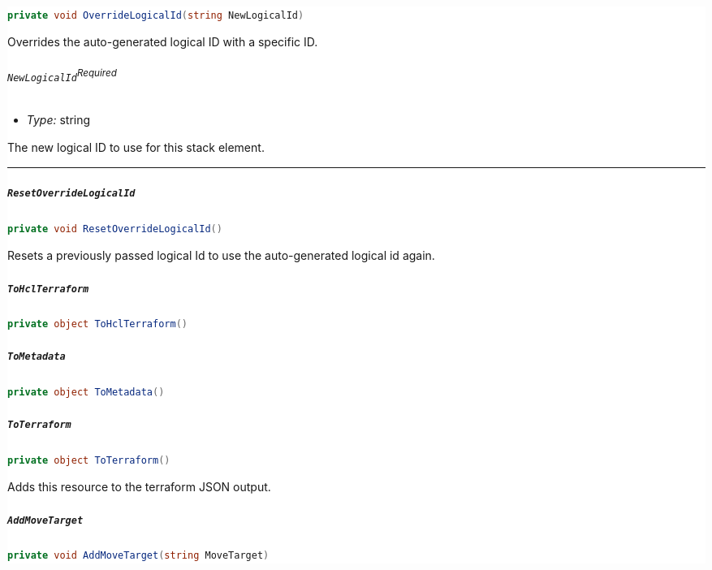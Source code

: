 ```csharp
private void OverrideLogicalId(string NewLogicalId)
```

Overrides the auto-generated logical ID with a specific ID.

###### `NewLogicalId`<sup>Required</sup> <a name="NewLogicalId" id="rhizo-co-terraform-provider-oci.databaseDbHome.DatabaseDbHome.overrideLogicalId.parameter.newLogicalId"></a>

- *Type:* string

The new logical ID to use for this stack element.

---

##### `ResetOverrideLogicalId` <a name="ResetOverrideLogicalId" id="rhizo-co-terraform-provider-oci.databaseDbHome.DatabaseDbHome.resetOverrideLogicalId"></a>

```csharp
private void ResetOverrideLogicalId()
```

Resets a previously passed logical Id to use the auto-generated logical id again.

##### `ToHclTerraform` <a name="ToHclTerraform" id="rhizo-co-terraform-provider-oci.databaseDbHome.DatabaseDbHome.toHclTerraform"></a>

```csharp
private object ToHclTerraform()
```

##### `ToMetadata` <a name="ToMetadata" id="rhizo-co-terraform-provider-oci.databaseDbHome.DatabaseDbHome.toMetadata"></a>

```csharp
private object ToMetadata()
```

##### `ToTerraform` <a name="ToTerraform" id="rhizo-co-terraform-provider-oci.databaseDbHome.DatabaseDbHome.toTerraform"></a>

```csharp
private object ToTerraform()
```

Adds this resource to the terraform JSON output.

##### `AddMoveTarget` <a name="AddMoveTarget" id="rhizo-co-terraform-provider-oci.databaseDbHome.DatabaseDbHome.addMoveTarget"></a>

```csharp
private void AddMoveTarget(string MoveTarget)
```
